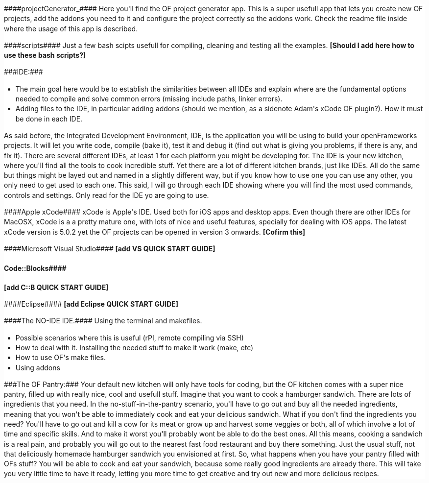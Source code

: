 ####projectGenerator_####
Here you'll find the OF project generator app. This is a super usefull app that lets you create new OF projects, add the addons you need to it and configure the project correctly so the addons work. Check the readme file inside where the usage of this app is described.

####scripts####
Just a few bash scipts usefull for compiling, cleaning and testing all the examples.
**[Should I add here how to use these bash scripts?]**

###IDE:###
- The main goal here would be to establish the similarities between all IDEs and explain where are the fundamental options needed to compile and solve common errors (missing include paths, linker errors).
- Adding files to the IDE, in particular adding addons (should we mention, as a sidenote Adam's xCode OF plugin?). How it must be done in each IDE.

As said before, the Integrated Development Environment, IDE, is the application you will be using to build your openFrameworks projects. It will let you write code, compile (bake it), test it and debug it (find out what is giving you problems, if there is any, and fix it).
There are several different IDEs, at least 1 for each platform you might be developing for.
The IDE is your new kitchen, where you'll find all the tools to cook incredible stuff. Yet there are a lot of different kitchen brands, just like IDEs. All do the same but things might be layed out and named in a slightly different way, but if you know how to use one you can use any other, you only need to get used to each one. This said, I will go through each IDE showing where you will find the most used commands, controls and settings. Only read for the IDE yo are going to use.

####Apple xCode####
xCode is Apple's IDE. Used both for iOS apps and desktop apps.
Even though there are other IDEs for MacOSX, xCode is a a pretty mature one, with lots of nice and useful features, specially for dealing with iOS apps.
The latest xCode version is 5.0.2 yet the OF projects can be opened in version 3 onwards. **[Cofirm this]**

####Microsoft Visual Studio####
**[add VS QUICK START GUIDE]**

#### Code::Blocks####
**[add C::B QUICK START GUIDE]**

####Eclipse####
**[add Eclipse QUICK START GUIDE]**


####The NO-IDE IDE.####
Using the terminal and makefiles.

- Possible scenarios where this is useful (rPI, remote compiling via SSH)
- How to deal with it. Installing the needed stuff to make it work (make, etc)
- How to use OF's make files. 
- Using addons

###The OF Pantry:###
Your default new kitchen will only have tools for coding, but the OF kitchen comes with a super nice pantry, filled up with really nice, cool and usefull stuff. 
Imagine that you want to cook a hamburger sandwich. There are lots of ingredients that you need. In the no-stuff-in-the-pantry scenario, you'll have to go out and buy all the needed ingredients, meaning that you won't be able to immediately cook and eat your delicious sandwich. What if you don't find the ingredients you need? You'll have to go out and kill a cow for its meat or grow up and harvest some veggies or both, all of which involve a lot of time and specific skills. And to make it worst you'll probably wont be able to do the best ones. All this means, cooking a sandwich is a real pain, and probably you will go out to the nearest fast food restaurant and buy there something. Just the usual stuff, not that deliciously homemade hamburger sandwich you envisioned at first. 
So, what happens when you have your pantry filled with OFs stuff? You will be able to cook and eat your sandwich, because some really good ingredients are already there. This will take you very little time to have it ready, letting you more time to get creative and try out new and more delicious recipes.
